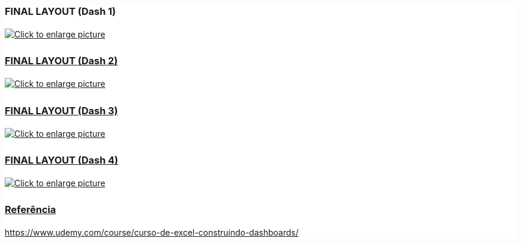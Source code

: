 ### FINAL LAYOUT (Dash 1)

<a href="https://drive.google.com/uc?export=view&id=19RvoXlQmx1dxfKF6rckr-6Wz4INNSC-C"><img src="https://drive.google.com/uc?export=view&id=19RvoXlQmx1dxfKF6rckr-6Wz4INNSC-C" style="width: 1000px; max-width: 100%; height: auto" title="Click to enlarge picture" />

### FINAL LAYOUT (Dash 2)

<a href="https://drive.google.com/uc?export=view&id=1PYXMZZTSKe-99Lz0V2n24zoFO8SxpV4s"><img src="https://drive.google.com/uc?export=view&id=1PYXMZZTSKe-99Lz0V2n24zoFO8SxpV4s" style="width: 1000px; max-width: 100%; height: auto" title="Click to enlarge picture" />

### FINAL LAYOUT (Dash 3)

<a href="https://drive.google.com/uc?export=view&id=1q3glPvE-gIQlhiACpqp0k6JsWEFETeia"><img src="https://drive.google.com/uc?export=view&id=1q3glPvE-gIQlhiACpqp0k6JsWEFETeia" style="width: 1000px; max-width: 100%; height: auto" title="Click to enlarge picture" />

### FINAL LAYOUT (Dash 4)

<a href="https://drive.google.com/uc?export=view&id=17K5zxExVVNKzZPb9WmkxL-Qa8WLju53o"><img src="https://drive.google.com/uc?export=view&id=17K5zxExVVNKzZPb9WmkxL-Qa8WLju53o" style="width: 1000px; max-width: 100%; height: auto" title="Click to enlarge picture" />

### Referência
https://www.udemy.com/course/curso-de-excel-construindo-dashboards/
